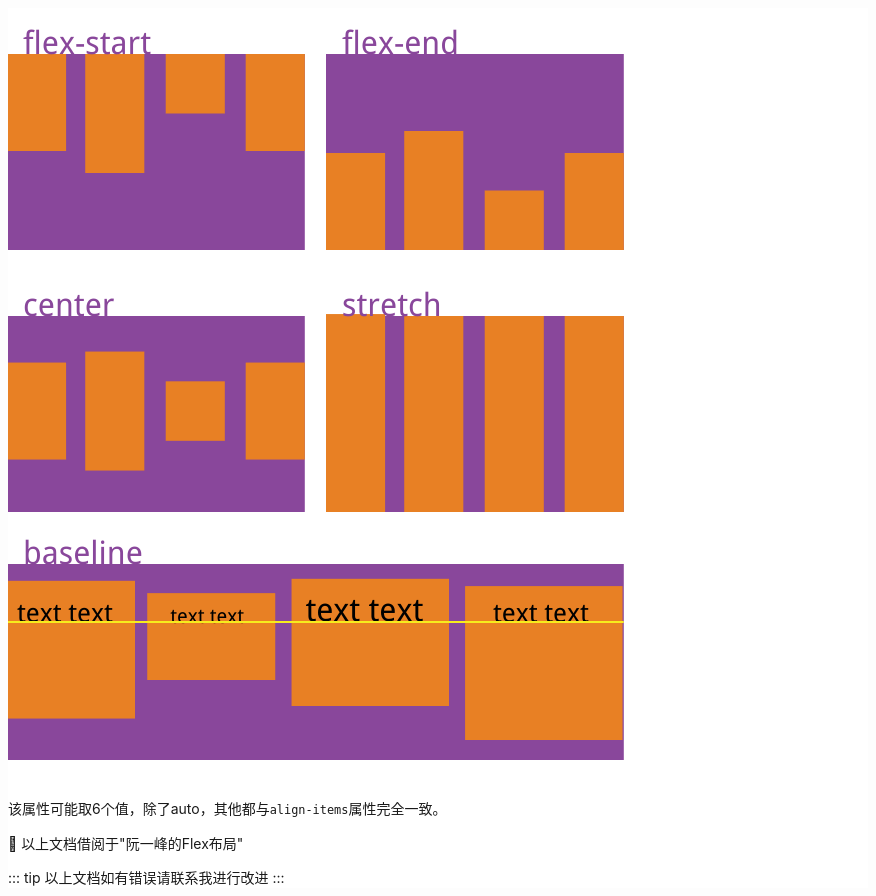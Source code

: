 ![flexAlignItem](../images/flexAlignItem.png)<br>
该属性可能取6个值，除了auto，其他都与`align-items`属性完全一致。


:saxophone: 以上文档借阅于"阮一峰的Flex布局"

::: tip
以上文档如有错误请联系我进行改进
:::











